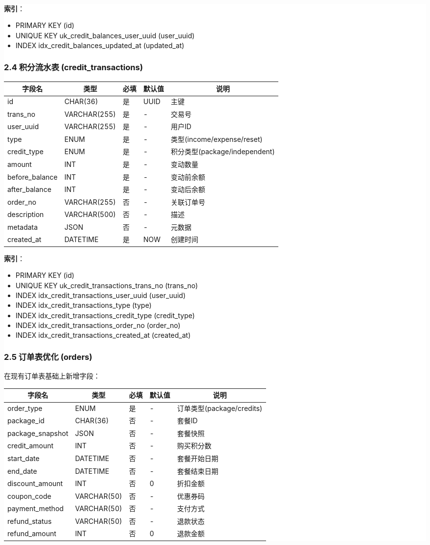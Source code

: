 **索引**：
- PRIMARY KEY (id)
- UNIQUE KEY uk_credit_balances_user_uuid (user_uuid)
- INDEX idx_credit_balances_updated_at (updated_at)

### 2.4 积分流水表 (credit_transactions)

| 字段名 | 类型 | 必填 | 默认值 | 说明 |
|--------|------|------|--------|------|
| id | CHAR(36) | 是 | UUID | 主键 |
| trans_no | VARCHAR(255) | 是 | - | 交易号 |
| user_uuid | VARCHAR(255) | 是 | - | 用户ID |
| type | ENUM | 是 | - | 类型(income/expense/reset) |
| credit_type | ENUM | 是 | - | 积分类型(package/independent) |
| amount | INT | 是 | - | 变动数量 |
| before_balance | INT | 是 | - | 变动前余额 |
| after_balance | INT | 是 | - | 变动后余额 |
| order_no | VARCHAR(255) | 否 | - | 关联订单号 |
| description | VARCHAR(500) | 否 | - | 描述 |
| metadata | JSON | 否 | - | 元数据 |
| created_at | DATETIME | 是 | NOW | 创建时间 |

**索引**：
- PRIMARY KEY (id)
- UNIQUE KEY uk_credit_transactions_trans_no (trans_no)
- INDEX idx_credit_transactions_user_uuid (user_uuid)
- INDEX idx_credit_transactions_type (type)
- INDEX idx_credit_transactions_credit_type (credit_type)
- INDEX idx_credit_transactions_order_no (order_no)
- INDEX idx_credit_transactions_created_at (created_at)

### 2.5 订单表优化 (orders)

在现有订单表基础上新增字段：

| 字段名 | 类型 | 必填 | 默认值 | 说明 |
|--------|------|------|--------|------|
| order_type | ENUM | 是 | - | 订单类型(package/credits) |
| package_id | CHAR(36) | 否 | - | 套餐ID |
| package_snapshot | JSON | 否 | - | 套餐快照 |
| credit_amount | INT | 否 | - | 购买积分数 |
| start_date | DATETIME | 否 | - | 套餐开始日期 |
| end_date | DATETIME | 否 | - | 套餐结束日期 |
| discount_amount | INT | 否 | 0 | 折扣金额 |
| coupon_code | VARCHAR(50) | 否 | - | 优惠券码 |
| payment_method | VARCHAR(50) | 否 | - | 支付方式 |
| refund_status | VARCHAR(50) | 否 | - | 退款状态 |
| refund_amount | INT | 否 | 0 | 退款金额 |
